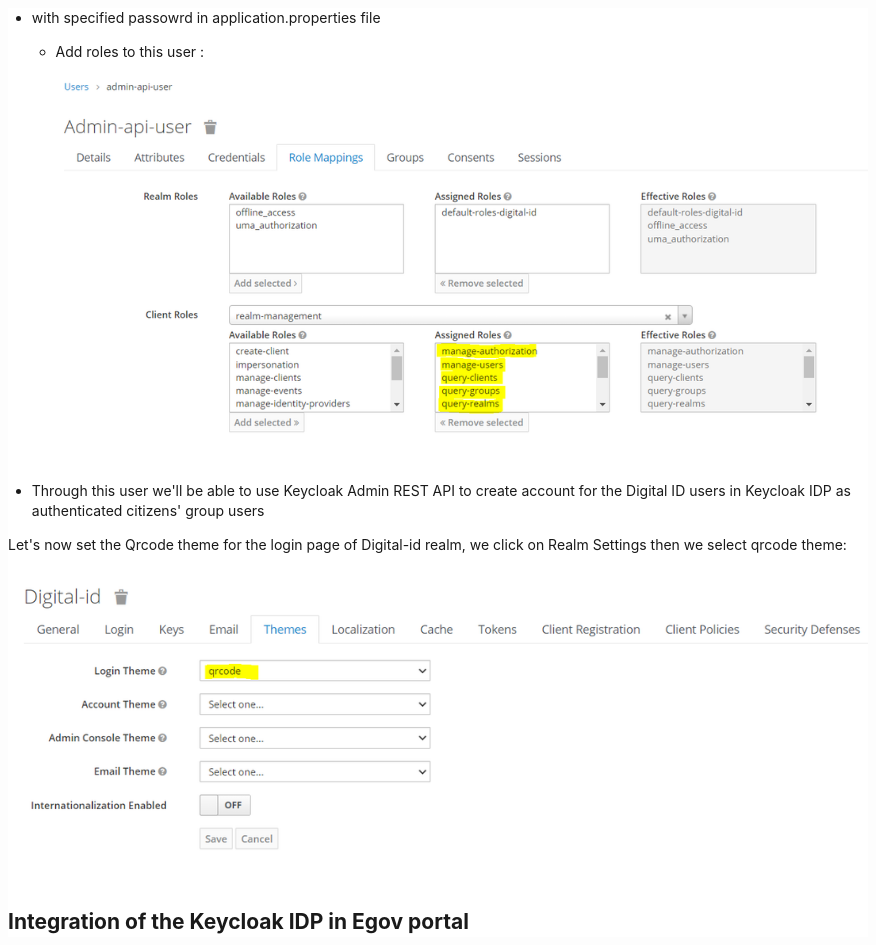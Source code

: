   - with specified passowrd in application.properties file
    
    - Add roles to this user :
      
      ![](  images/2023-03-17-11-11-33-image.png)
  
  - Through this user we'll be able to use Keycloak Admin REST API  to create account for the Digital ID users in Keycloak IDP as authenticated citizens' group users

Let's now set the Qrcode theme for the login page of Digital-id realm, we click on Realm Settings then we select qrcode theme:

![]( images/2023-03-17-11-15-43-image.png)

## Integration of the Keycloak IDP in Egov portal
